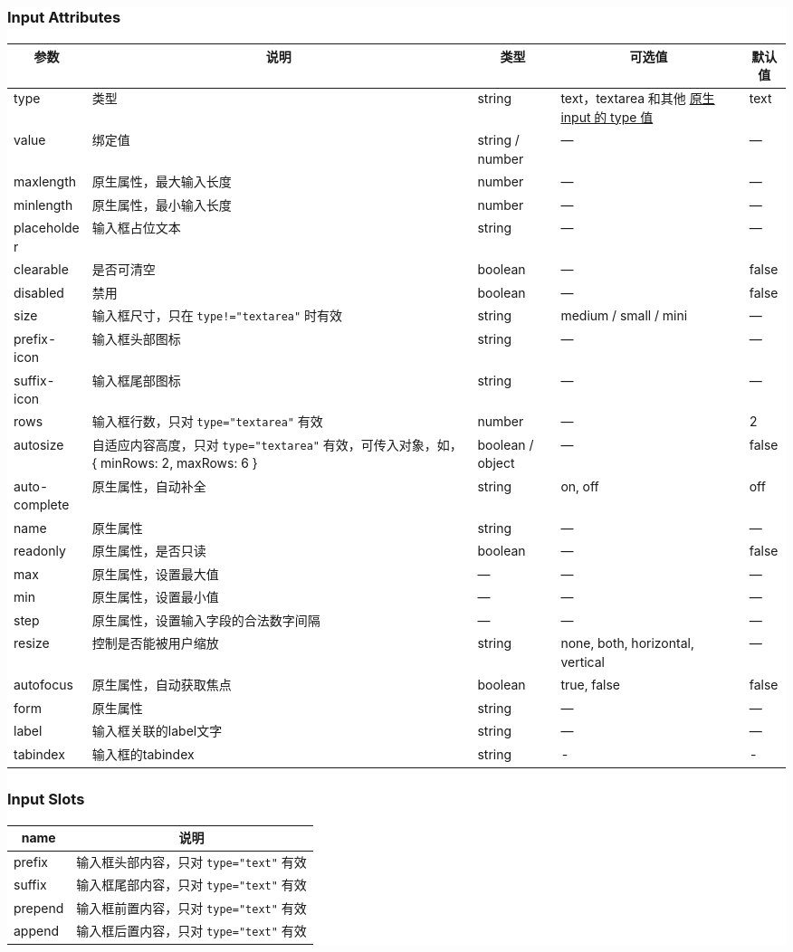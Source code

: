 

### Input Attributes

| 参数          | 说明            | 类型            | 可选值                 | 默认值   |
|-------------  |---------------- |---------------- |---------------------- |-------- |
| type         | 类型   | string  | text，textarea 和其他 [原生 input 的 type 值](https://developer.mozilla.org/en-US/docs/Web/HTML/Element/input#Form_%3Cinput%3E_types) | text |
| value         | 绑定值           | string / number  | — | — |
| maxlength     | 原生属性，最大输入长度      | number          |  —  | — |
| minlength     | 原生属性，最小输入长度      | number          | — | — |
| placeholder   | 输入框占位文本    | string          | — | — |
| clearable     | 是否可清空        | boolean         | — | false |
| disabled      | 禁用            | boolean         | — | false   |
| size          | 输入框尺寸，只在 `type!="textarea"` 时有效      | string          | medium / small / mini  | — |
| prefix-icon   | 输入框头部图标    | string          | — | — |
| suffix-icon   | 输入框尾部图标    | string          | — | — |
| rows          | 输入框行数，只对 `type="textarea"` 有效  |  number | — |  2   |
| autosize      | 自适应内容高度，只对 `type="textarea"` 有效，可传入对象，如，{ minRows: 2, maxRows: 6 }  |  boolean / object | — |  false   |
| auto-complete | 原生属性，自动补全 | string | on, off | off |
| name | 原生属性 | string | — | — |
| readonly | 原生属性，是否只读 | boolean | — | false |
| max | 原生属性，设置最大值 | — | — | — |
| min | 原生属性，设置最小值 | — | — | — |
| step | 原生属性，设置输入字段的合法数字间隔 | — | — | — |
| resize | 控制是否能被用户缩放 | string | none, both, horizontal, vertical | — |
| autofocus | 原生属性，自动获取焦点 | boolean | true, false | false |
| form | 原生属性 | string | — | — |
| label | 输入框关联的label文字 | string | — | — |
| tabindex | 输入框的tabindex | string | - | - |

### Input Slots
| name | 说明 |
|------|--------|
| prefix | 输入框头部内容，只对 `type="text"` 有效 |
| suffix | 输入框尾部内容，只对 `type="text"` 有效 |
| prepend | 输入框前置内容，只对 `type="text"` 有效 |
| append | 输入框后置内容，只对 `type="text"` 有效 |

